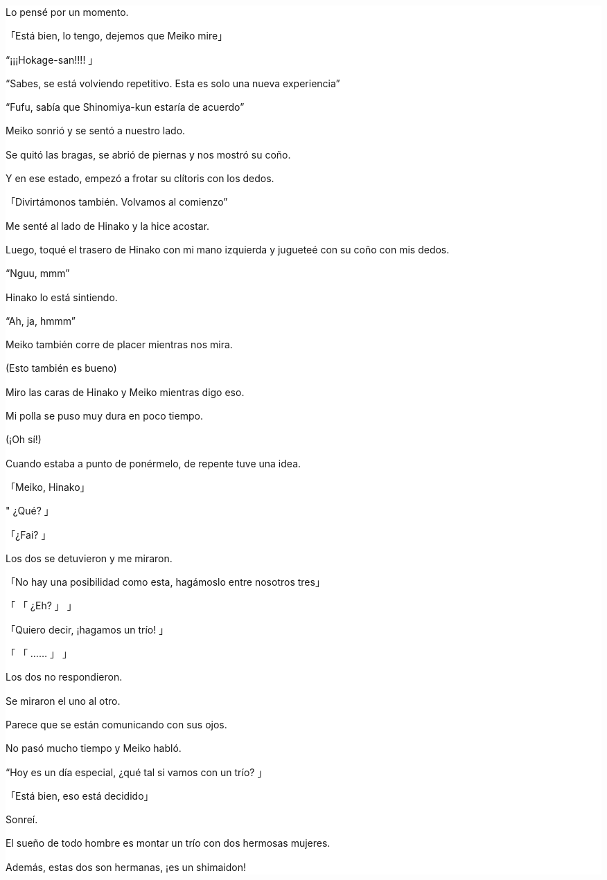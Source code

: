 Lo pensé por un momento.

「Está bien, lo tengo, dejemos que Meiko mire」

“¡¡¡Hokage-san!!!! 」

“Sabes, se está volviendo repetitivo. Esta es solo una nueva experiencia”

“Fufu, sabía que Shinomiya-kun estaría de acuerdo”

Meiko sonrió y se sentó a nuestro lado.

Se quitó las bragas, se abrió de piernas y nos mostró su coño.

Y en ese estado, empezó a frotar su clítoris con los dedos.

「Divirtámonos también. Volvamos al comienzo”

Me senté al lado de Hinako y la hice acostar.

Luego, toqué el trasero de Hinako con mi mano izquierda y jugueteé con su coño con mis dedos.

“Nguu, mmm”

Hinako lo está sintiendo.

“Ah, ja, hmmm”

Meiko también corre de placer mientras nos mira.

(Esto también es bueno)

Miro las caras de Hinako y Meiko mientras digo eso.

Mi polla se puso muy dura en poco tiempo.

(¡Oh sí!)

Cuando estaba a punto de ponérmelo, de repente tuve una idea.

「Meiko, Hinako」

" ¿Qué? 」

「¿Fai? 」

Los dos se detuvieron y me miraron.

「No hay una posibilidad como esta, hagámoslo entre nosotros tres」

「 「 ¿Eh? 」 」

「Quiero decir, ¡hagamos un trío! 」

「 「 …… 」 」

Los dos no respondieron.

Se miraron el uno al otro.

Parece que se están comunicando con sus ojos.

No pasó mucho tiempo y Meiko habló.

“Hoy es un día especial, ¿qué tal si vamos con un trío? 」

「Está bien, eso está decidido」

Sonreí.

El sueño de todo hombre es montar un trío con dos hermosas mujeres.

Además, estas dos son hermanas, ¡es un shimaidon!